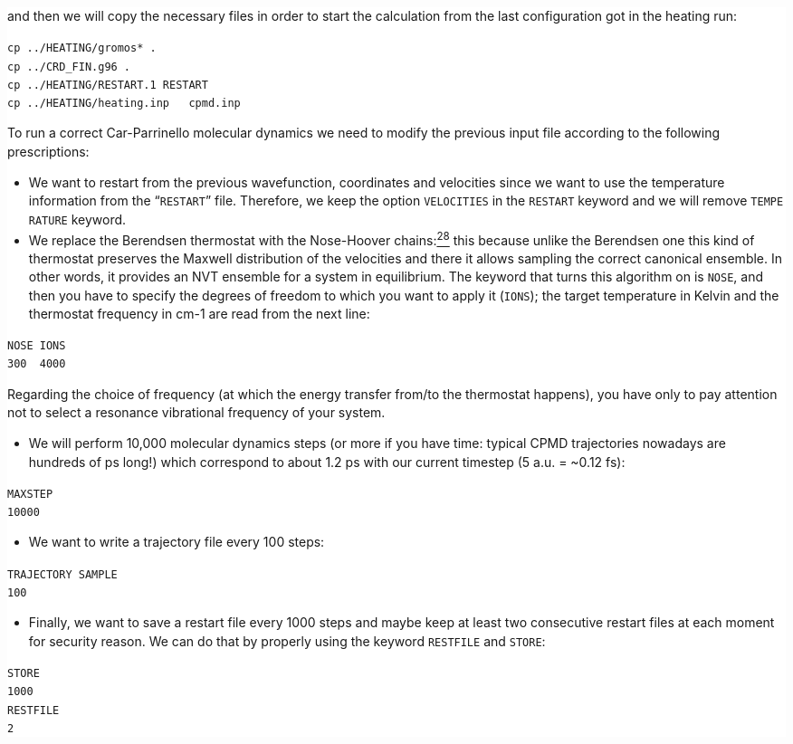 and then we will copy the necessary files in order to start the calculation from the last configuration got in the heating run:

```
cp ../HEATING/gromos* .
cp ../CRD_FIN.g96 .
cp ../HEATING/RESTART.1 RESTART
cp ../HEATING/heating.inp   cpmd.inp
```

To run a correct Car-Parrinello molecular dynamics we need to modify the previous input file according to the following prescriptions:

 - We want to restart from the previous wavefunction, coordinates and velocities since we want to use the temperature information from the “`RESTART`” file. Therefore, we keep the option `VELOCITIES` in the `RESTART` keyword and we will remove `TEMPERATURE` keyword.
 - We replace the Berendsen thermostat with the Nose-Hoover chains:[<sup>28</sup>](#twentyeight) this because unlike the Berendsen one this kind of thermostat preserves the Maxwell distribution of the velocities and there it allows sampling the correct canonical ensemble. In other words, it provides an NVT ensemble for a system in equilibrium.
The keyword that turns this algorithm on is `NOSE`, and then you have to specify the degrees of freedom to which you want to apply it (`IONS`); the target temperature in Kelvin and the thermostat frequency in cm-1 are read from the next line:

 ```
 NOSE IONS
 300  4000
 ```
 Regarding the choice of frequency (at which the energy transfer from/to the thermostat happens), you have only to pay attention not to select a resonance vibrational frequency of your system.

 - We will perform 10,000 molecular dynamics steps (or more if you have time: typical CPMD trajectories nowadays are hundreds of ps long!) which correspond to about 1.2 ps with our current timestep (5 a.u. = ~0.12 fs):

 ```
 MAXSTEP
 10000
 ```
 
 - We want to write a trajectory file every 100 steps:

 ```
 TRAJECTORY SAMPLE
 100
 ```
 
 - Finally, we want to save a restart file every 1000 steps and maybe keep at least two consecutive restart files at each moment for security reason. We can do that by properly using the keyword `RESTFILE` and `STORE`:

  ```
  STORE
  1000
  RESTFILE
  2
  ```
 